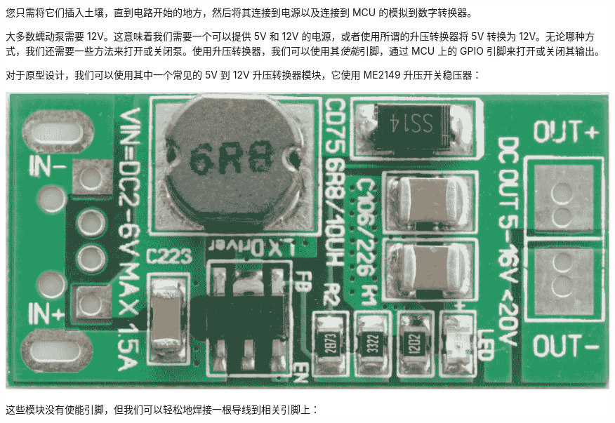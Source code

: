 您只需将它们插入土壤，直到电路开始的地方，然后将其连接到电源以及连接到 MCU 的模拟到数字转换器。

大多数蠕动泵需要 12V。这意味着我们需要一个可以提供 5V 和 12V 的电源，或者使用所谓的升压转换器将 5V 转换为 12V。无论哪种方式，我们还需要一些方法来打开或关闭泵。使用升压转换器，我们可以使用其*使能*引脚，通过 MCU 上的 GPIO 引脚来打开或关闭其输出。

对于原型设计，我们可以使用其中一个常见的 5V 到 12V 升压转换器模块，它使用 ME2149 升压开关稳压器：

![](img/97a91881-f1ca-4bbf-a786-fd122d1bba40.png)

这些模块没有使能引脚，但我们可以轻松地焊接一根导线到相关引脚上：
